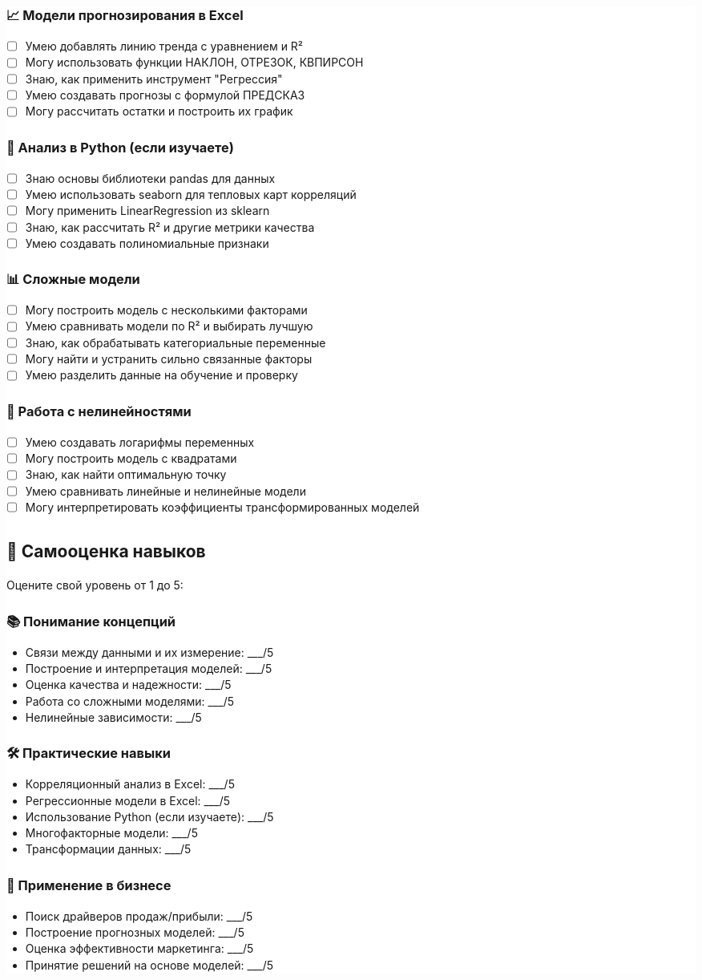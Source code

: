 ### 📈 Модели прогнозирования в Excel
- [ ] Умею добавлять линию тренда с уравнением и R²
- [ ] Могу использовать функции НАКЛОН, ОТРЕЗОК, КВПИРСОН
- [ ] Знаю, как применить инструмент "Регрессия"
- [ ] Умею создавать прогнозы с формулой ПРЕДСКАЗ
- [ ] Могу рассчитать остатки и построить их график

### 🐍 Анализ в Python (если изучаете)
- [ ] Знаю основы библиотеки pandas для данных
- [ ] Умею использовать seaborn для тепловых карт корреляций
- [ ] Могу применить LinearRegression из sklearn
- [ ] Знаю, как рассчитать R² и другие метрики качества
- [ ] Умею создавать полиномиальные признаки

### 📊 Сложные модели
- [ ] Могу построить модель с несколькими факторами
- [ ] Умею сравнивать модели по R² и выбирать лучшую
- [ ] Знаю, как обрабатывать категориальные переменные
- [ ] Могу найти и устранить сильно связанные факторы
- [ ] Умею разделить данные на обучение и проверку

### 🔄 Работа с нелинейностями
- [ ] Умею создавать логарифмы переменных
- [ ] Могу построить модель с квадратами
- [ ] Знаю, как найти оптимальную точку
- [ ] Умею сравнивать линейные и нелинейные модели
- [ ] Могу интерпретировать коэффициенты трансформированных моделей

## 🎯 Самооценка навыков

Оцените свой уровень от 1 до 5:

### 📚 Понимание концепций
- Связи между данными и их измерение: ___/5
- Построение и интерпретация моделей: ___/5
- Оценка качества и надежности: ___/5
- Работа со сложными моделями: ___/5
- Нелинейные зависимости: ___/5

### 🛠 Практические навыки
- Корреляционный анализ в Excel: ___/5
- Регрессионные модели в Excel: ___/5
- Использование Python (если изучаете): ___/5
- Многофакторные модели: ___/5
- Трансформации данных: ___/5

### 💼 Применение в бизнесе
- Поиск драйверов продаж/прибыли: ___/5
- Построение прогнозных моделей: ___/5
- Оценка эффективности маркетинга: ___/5
- Принятие решений на основе моделей: ___/5
